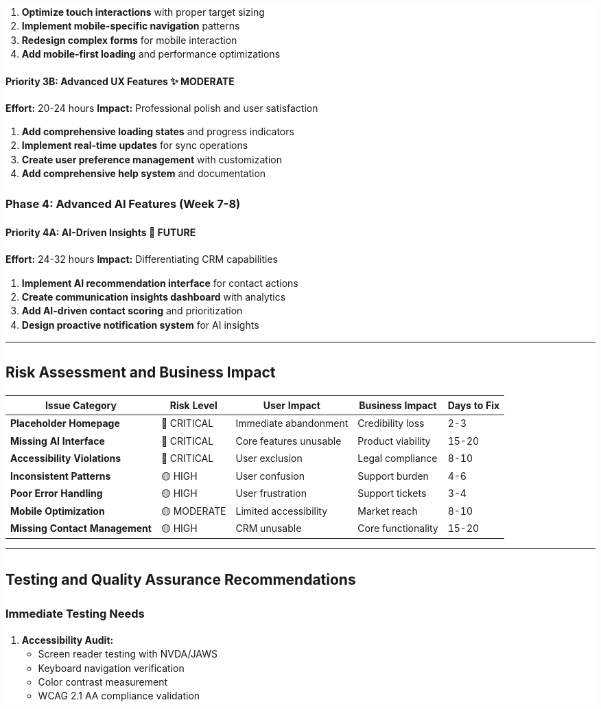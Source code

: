 1. **Optimize touch interactions** with proper target sizing
2. **Implement mobile-specific navigation** patterns
3. **Redesign complex forms** for mobile interaction
4. **Add mobile-first loading** and performance optimizations

#### **Priority 3B: Advanced UX Features** ✨ MODERATE

**Effort:** 20-24 hours
**Impact:** Professional polish and user satisfaction

1. **Add comprehensive loading states** and progress indicators
2. **Implement real-time updates** for sync operations
3. **Create user preference management** with customization
4. **Add comprehensive help system** and documentation

### **Phase 4: Advanced AI Features (Week 7-8)**

#### **Priority 4A: AI-Driven Insights** 🧠 FUTURE

**Effort:** 24-32 hours
**Impact:** Differentiating CRM capabilities

1. **Implement AI recommendation interface** for contact actions
2. **Create communication insights dashboard** with analytics
3. **Add AI-driven contact scoring** and prioritization
4. **Design proactive notification system** for AI insights

---

## Risk Assessment and Business Impact

| Issue Category                 | Risk Level  | User Impact            | Business Impact    | Days to Fix |
| ------------------------------ | ----------- | ---------------------- | ------------------ | ----------- |
| **Placeholder Homepage**       | 🔴 CRITICAL | Immediate abandonment  | Credibility loss   | 2-3         |
| **Missing AI Interface**       | 🔴 CRITICAL | Core features unusable | Product viability  | 15-20       |
| **Accessibility Violations**   | 🔴 CRITICAL | User exclusion         | Legal compliance   | 8-10        |
| **Inconsistent Patterns**      | 🟡 HIGH     | User confusion         | Support burden     | 4-6         |
| **Poor Error Handling**        | 🟡 HIGH     | User frustration       | Support tickets    | 3-4         |
| **Mobile Optimization**        | 🟡 MODERATE | Limited accessibility  | Market reach       | 8-10        |
| **Missing Contact Management** | 🟡 HIGH     | CRM unusable           | Core functionality | 15-20       |

---

## Testing and Quality Assurance Recommendations

### **Immediate Testing Needs**

1. **Accessibility Audit:**
   - Screen reader testing with NVDA/JAWS
   - Keyboard navigation verification
   - Color contrast measurement
   - WCAG 2.1 AA compliance validation
